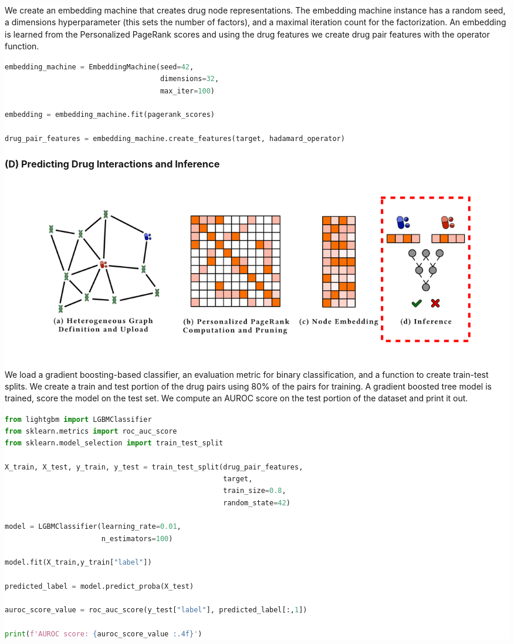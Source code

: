 
We create an embedding machine that creates drug node representations. The embedding machine instance has a random seed, a dimensions hyperparameter (this sets the number of factors), and a maximal iteration count for the factorization. An embedding is learned from the Personalized PageRank scores and using the drug features we create drug pair features with the operator function.

```python
embedding_machine = EmbeddingMachine(seed=42,
                                     dimensions=32,
                                     max_iter=100)

embedding = embedding_machine.fit(pagerank_scores)

drug_pair_features = embedding_machine.create_features(target, hadamard_operator)
```
### (D) Predicting Drug Interactions and Inference

<p align="center">
  <img width="90%" src="https://github.com/benedekrozemberczki/tigerlily/blob/main/images/pair_scoring_D.jpg?sanitize=true" />
</p>


We load a gradient boosting-based classifier, an evaluation metric for binary classification, and a function to create train-test splits. We create a train and test portion of the drug pairs using 80% of the pairs for training. A gradient boosted tree model is trained, score the model on the test set. We compute an AUROC score on the test portion of the dataset and print it out.

```python
from lightgbm import LGBMClassifier
from sklearn.metrics import roc_auc_score
from sklearn.model_selection import train_test_split

X_train, X_test, y_train, y_test = train_test_split(drug_pair_features,
                                                    target,
                                                    train_size=0.8,
                                                    random_state=42)

model = LGBMClassifier(learning_rate=0.01,
                       n_estimators=100)

model.fit(X_train,y_train["label"])

predicted_label = model.predict_proba(X_test)

auroc_score_value = roc_auc_score(y_test["label"], predicted_label[:,1])

print(f'AUROC score: {auroc_score_value :.4f}')
```


[pypi-image]: https://badge.fury.io/py/tigerlily.svg
[pypi-url]: https://pypi.python.org/pypi/tigerlily
[size-image]: https://img.shields.io/github/repo-size/benedekrozemberczki/tigerlily.svg
[size-url]: https://github.com/benedekrozemberczki/tigerlily/archive/main.zip
[build-image]: https://github.com/benedekrozemberczki/tigerlily/workflows/CI/badge.svg
[build-url]: https://github.com/benedekrozemberczki/tigerlily/actions?query=workflow%3ACI
[docs-image]: https://readthedocs.org/projects/tigerlily/badge/?version=latest
[docs-url]: https://tigerlily.readthedocs.io/en/latest/?badge=latest
[coverage-image]: https://codecov.io/gh/benedekrozemberczki/tigerlily/branch/main/graph/badge.svg?token=30XLVBUIEH
[coverage-url]: https://codecov.io/github/benedekrozemberczki/tigerlily?branch=main